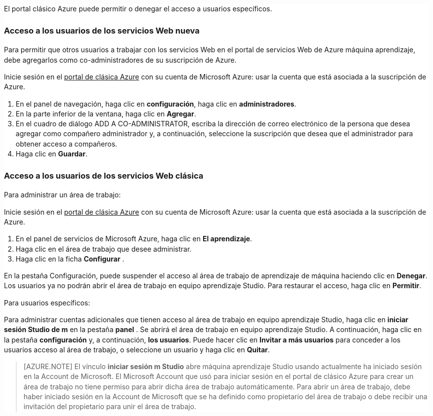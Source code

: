 El portal clásico Azure puede permitir o denegar el acceso a usuarios específicos.

### <a name="access-for-users-of-new-web-services"></a>Acceso a los usuarios de los servicios Web nueva

Para permitir que otros usuarios a trabajar con los servicios Web en el portal de servicios Web de Azure máquina aprendizaje, debe agregarlos como co-administradores de su suscripción de Azure.

Inicie sesión en el [portal de clásica Azure](https://manage.windowsazure.com/) con su cuenta de Microsoft Azure: usar la cuenta que está asociada a la suscripción de Azure.

1. En el panel de navegación, haga clic en **configuración**, haga clic en **administradores**.
2. En la parte inferior de la ventana, haga clic en **Agregar**. 
3. En el cuadro de diálogo ADD A CO-ADMINISTRATOR, escriba la dirección de correo electrónico de la persona que desea agregar como compañero administrador y, a continuación, seleccione la suscripción que desea que el administrador para obtener acceso a compañeros.
4. Haga clic en **Guardar**.

### <a name="access-for-users-of-classic-web-services"></a>Acceso a los usuarios de los servicios Web clásica

Para administrar un área de trabajo:

Inicie sesión en el [portal de clásica Azure](https://manage.windowsazure.com/) con su cuenta de Microsoft Azure: usar la cuenta que está asociada a la suscripción de Azure.

1. En el panel de servicios de Microsoft Azure, haga clic en **El aprendizaje**.
1. Haga clic en el área de trabajo que desee administrar.
1. Haga clic en la ficha **Configurar** .

En la pestaña Configuración, puede suspender el acceso al área de trabajo de aprendizaje de máquina haciendo clic en **Denegar**. Los usuarios ya no podrán abrir el área de trabajo en equipo aprendizaje Studio. Para restaurar el acceso, haga clic en **Permitir**.

Para usuarios específicos:

Para administrar cuentas adicionales que tienen acceso al área de trabajo en equipo aprendizaje Studio, haga clic en **iniciar sesión Studio de m** en la pestaña **panel** . Se abrirá el área de trabajo en equipo aprendizaje Studio. A continuación, haga clic en la pestaña **configuración** y, a continuación, **los usuarios**. Puede hacer clic en **Invitar a más usuarios** para conceder a los usuarios acceso al área de trabajo, o seleccione un usuario y haga clic en **Quitar**.

> [AZURE.NOTE] El vínculo **iniciar sesión m Studio** abre máquina aprendizaje Studio usando actualmente ha iniciado sesión en la Account de Microsoft. El Microsoft Account que usó para iniciar sesión en el portal de clásico Azure para crear un área de trabajo no tiene permiso para abrir dicha área de trabajo automáticamente. Para abrir un área de trabajo, debe haber iniciado sesión en la Account de Microsoft que se ha definido como propietario del área de trabajo o debe recibir una invitación del propietario para unir el área de trabajo.
